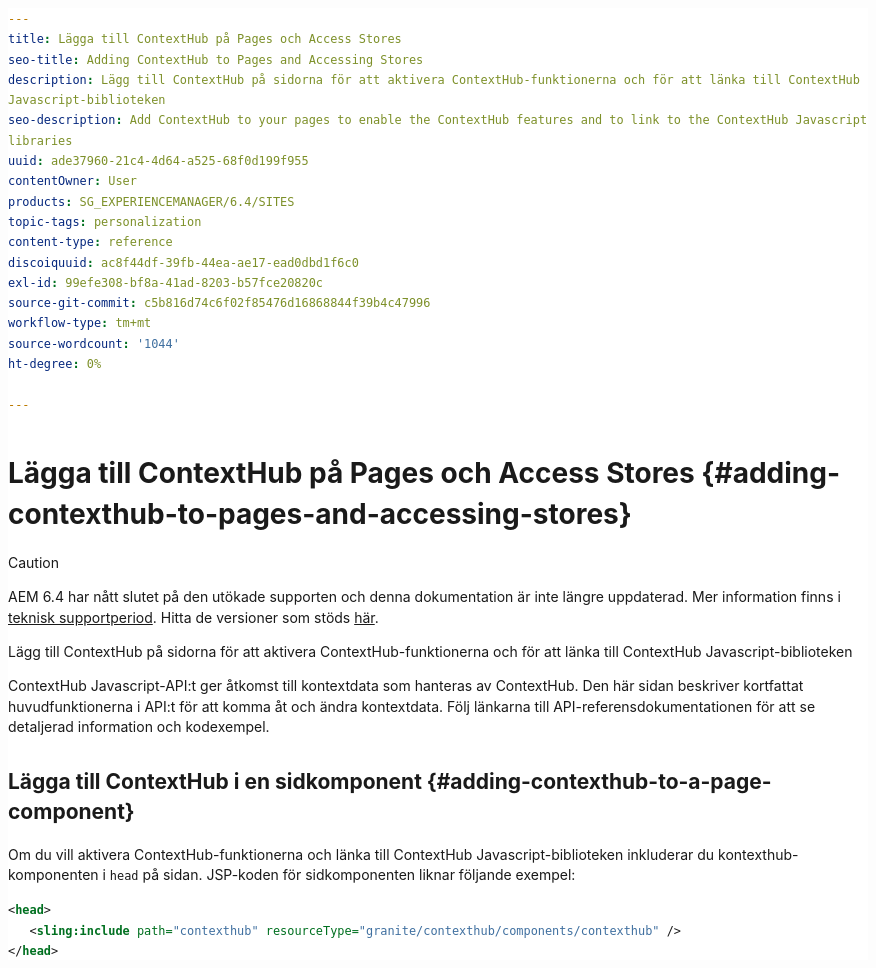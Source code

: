 ```yaml
---
title: Lägga till ContextHub på Pages och Access Stores
seo-title: Adding ContextHub to Pages and Accessing Stores
description: Lägg till ContextHub på sidorna för att aktivera ContextHub-funktionerna och för att länka till ContextHub Javascript-biblioteken
seo-description: Add ContextHub to your pages to enable the ContextHub features and to link to the ContextHub Javascript libraries
uuid: ade37960-21c4-4d64-a525-68f0d199f955
contentOwner: User
products: SG_EXPERIENCEMANAGER/6.4/SITES
topic-tags: personalization
content-type: reference
discoiquuid: ac8f44df-39fb-44ea-ae17-ead0dbd1f6c0
exl-id: 99efe308-bf8a-41ad-8203-b57fce20820c
source-git-commit: c5b816d74c6f02f85476d16868844f39b4c47996
workflow-type: tm+mt
source-wordcount: '1044'
ht-degree: 0%

---
```


# Lägga till ContextHub på Pages och Access Stores {#adding-contexthub-to-pages-and-accessing-stores}

>[!CAUTION]
>
>AEM 6.4 har nått slutet på den utökade supporten och denna dokumentation är inte längre uppdaterad. Mer information finns i [teknisk supportperiod](https://helpx.adobe.com/support/programs/eol-matrix.html). Hitta de versioner som stöds [här](https://experienceleague.adobe.com/docs/).

Lägg till ContextHub på sidorna för att aktivera ContextHub-funktionerna och för att länka till ContextHub Javascript-biblioteken

ContextHub Javascript-API:t ger åtkomst till kontextdata som hanteras av ContextHub. Den här sidan beskriver kortfattat huvudfunktionerna i API:t för att komma åt och ändra kontextdata. Följ länkarna till API-referensdokumentationen för att se detaljerad information och kodexempel.

## Lägga till ContextHub i en sidkomponent {#adding-contexthub-to-a-page-component}

Om du vill aktivera ContextHub-funktionerna och länka till ContextHub Javascript-biblioteken inkluderar du kontexthub-komponenten i `head` på sidan. JSP-koden för sidkomponenten liknar följande exempel:

```xml
<head>
   <sling:include path="contexthub" resourceType="granite/contexthub/components/contexthub" />
</head>
```
